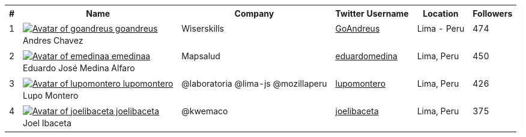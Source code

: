 </table>

<table>
	<tr>
		<th>#</th>
		<th>Name</th>
		<th>Company</th>
		<th>Twitter Username</th>
		<th>Location</th>
		<th>Followers</th>
	</tr>
	<tr>
		<td>1</td>
		<td>
			<a href="https://github.com/goandreus">
				<img src="https://avatars.githubusercontent.com/u/24356603?s=72&u=943f2137ed0bf3ec706e3ef3240e7e38f9eba379&v=4" width="24" alt="Avatar of goandreus"> goandreus
			</a><br/>
			Andres Chavez
		</td>
		<td>Wiserskills </td>
		<td><a href="https://twitter.com/GoAndreus">GoAndreus</a></td>
		<td>Lima - Peru</td>
		<td>474</td>
	</tr>
	<tr>
		<td>2</td>
		<td>
			<a href="https://github.com/emedinaa">
				<img src="https://avatars.githubusercontent.com/u/300238?s=72&u=38263848cc4379e9c6b58eb384222065352a15c5&v=4" width="24" alt="Avatar of emedinaa"> emedinaa
			</a><br/>
			Eduardo José Medina Alfaro
		</td>
		<td>Mapsalud </td>
		<td><a href="https://twitter.com/eduardomedina">eduardomedina</a></td>
		<td>Lima, Peru</td>
		<td>450</td>
	</tr>
	<tr>
		<td>3</td>
		<td>
			<a href="https://github.com/lupomontero">
				<img src="https://avatars.githubusercontent.com/u/110297?s=72&v=4" width="24" alt="Avatar of lupomontero"> lupomontero
			</a><br/>
			Lupo Montero
		</td>
		<td>@laboratoria @lima-js @mozillaperu <br/></td>
		<td><a href="https://twitter.com/lupomontero">lupomontero</a></td>
		<td>Lima, Peru</td>
		<td>426</td>
	</tr>
	<tr>
		<td>4</td>
		<td>
			<a href="https://github.com/joelibaceta">
				<img src="https://avatars.githubusercontent.com/u/864790?s=72&u=ec25e377aebf5f6ed600407ecd8e262d886aaa54&v=4" width="24" alt="Avatar of joelibaceta"> joelibaceta
			</a><br/>
			Joel Ibaceta
		</td>
		<td>@kwemaco </td>
		<td><a href="https://twitter.com/joelibaceta">joelibaceta</a></td>
		<td>Lima, Peru</td>
		<td>375</td>
